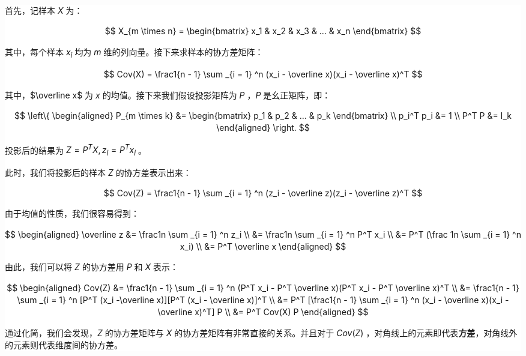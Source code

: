 首先，记样本 $X$ 为：

$$
X_{m \times n} = \begin{bmatrix} x_1 & x_2 & x_3 & ... & x_n \end{bmatrix}
$$

其中，每个样本 $x_i$ 均为 $m$ 维的列向量。接下来求样本的协方差矩阵：

$$
Cov(X) = \frac1{n - 1} \sum _{i = 1} ^n (x_i - \overline x)(x_i - \overline x)^T
$$

其中，$\overline x$ 为 $x$ 的均值。接下来我们假设投影矩阵为 $P$ ，$P$ 是幺正矩阵，即：

$$
\left\{
\begin{aligned}
P_{m \times k} &= \begin{bmatrix} p_1 & p_2 & ... & p_k \end{bmatrix} \\
p_i^T p_i &= 1 \\ 
P^T P &= I_k
\end{aligned}
\right.
$$

投影后的结果为 $Z = P^T X, z_i = P^T x_i$ 。

此时，我们将投影后的样本 $Z$ 的协方差表示出来：

$$
Cov(Z) = \frac1{n - 1} \sum _{i = 1} ^n (z_i - \overline z)(z_i - \overline z)^T
$$

由于均值的性质，我们很容易得到：

$$
\begin{aligned}
\overline z &= \frac1n \sum _{i = 1} ^n z_i \\
&= \frac1n \sum _{i = 1} ^n P^T x_i \\
&= P^T (\frac 1n \sum _{i = 1} ^n x_i) \\
&= P^T \overline x
\end{aligned}
$$

由此，我们可以将 $Z$ 的协方差用 $P$ 和 $X$ 表示：

$$
\begin{aligned}
Cov(Z) &= \frac1{n - 1} \sum _{i = 1} ^n (P^T x_i - P^T \overline x)(P^T x_i - P^T \overline x)^T \\
&= \frac1{n - 1} \sum _{i = 1} ^n [P^T (x_i -\overline x)][P^T (x_i - \overline x)]^T \\
&= P^T [\frac1{n - 1} \sum _{i = 1} ^n (x_i - \overline x)(x_i - \overline x)^T] P \\
&= P^T Cov(X) P
\end{aligned}
$$

通过化简，我们会发现，$Z$ 的协方差矩阵与 $X$ 的协方差矩阵有非常直接的关系。并且对于 $Cov(Z)$ ，对角线上的元素即代表**方差**，对角线外的元素则代表维度间的协方差。
